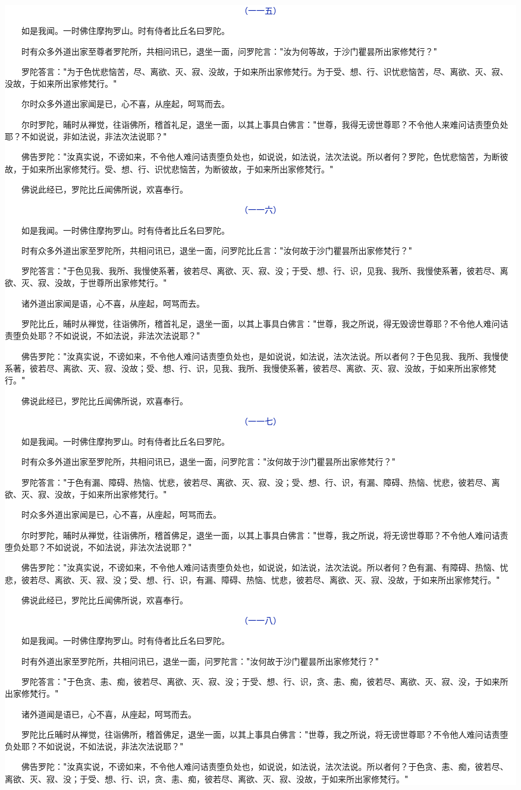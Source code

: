 <p style="text-align: center;"><span style="color: rgb(2, 30, 170);">（一一五）</span></p>

　　如是我闻。一时佛住摩拘罗山。时有侍者比丘名曰罗陀。

　　时有众多外道出家至尊者罗陀所，共相问讯已，退坐一面，问罗陀言："汝为何等故，于沙门瞿昙所出家修梵行？"

　　罗陀答言："为于色忧悲恼苦，尽、离欲、灭、寂、没故，于如来所出家修梵行。为于受、想、行、识忧悲恼苦，尽、离欲、灭、寂、没故，于如来所出家修梵行。"

　　尔时众多外道出家闻是已，心不喜，从座起，呵骂而去。

　　尔时罗陀，晡时从禅觉，往诣佛所，稽首礼足，退坐一面，以其上事具白佛言："世尊，我得无谤世尊耶？不令他人来难问诘责堕负处耶？不如说说，非如法说，非法次法说耶？"

　　佛告罗陀："汝真实说，不谤如来，不令他人难问诘责堕负处也，如说说，如法说，法次法说。所以者何？罗陀，色忧悲恼苦，为断彼故，于如来所出家修梵行。受、想、行、识忧悲恼苦，为断彼故，于如来所出家修梵行。"

　　佛说此经已，罗陀比丘闻佛所说，欢喜奉行。

<p style="text-align: center;"><span style="color: rgb(2, 30, 170);">（一一六）</span></p>

　　如是我闻。一时佛住摩拘罗山。时有侍者比丘名曰罗陀。

　　时有众多外道出家至罗陀所，共相问讯已，退坐一面，问罗陀比丘言："汝何故于沙门瞿昙所出家修梵行？"

　　罗陀答言："于色见我、我所、我慢使系著，彼若尽、离欲、灭、寂、没；于受、想、行、识，见我、我所、我慢使系著，彼若尽、离欲、灭、寂、没故，于世尊所出家修梵行。"

　　诸外道出家闻是语，心不喜，从座起，呵骂而去。

　　罗陀比丘，晡时从禅觉，往诣佛所，稽首礼足，退坐一面，以其上事具白佛言："世尊，我之所说，得无毁谤世尊耶？不令他人难问诘责堕负处耶？不如说说，不如法说，非法次法说耶？"

　　佛告罗陀："汝真实说，不谤如来，不令他人难问诘责堕负处也，是如说说，如法说，法次法说。所以者何？于色见我、我所、我慢使系著，彼若尽、离欲、灭、寂、没故；受、想、行、识，见我、我所、我慢使系著，彼若尽、离欲、灭、寂、没故，于如来所出家修梵行。"

　　佛说此经已，罗陀比丘闻佛所说，欢喜奉行。

<p style="text-align: center;"><span style="color: rgb(2, 30, 170);">（一一七）</span></p>

　　如是我闻。一时佛住摩拘罗山。时有侍者比丘名曰罗陀。

　　时有众多外道出家至罗陀所，共相问讯已，退坐一面，问罗陀言："汝何故于沙门瞿昙所出家修梵行？"

　　罗陀答言："于色有漏、障碍、热恼、忧悲，彼若尽、离欲、灭、寂、没；受、想、行、识，有漏、障碍、热恼、忧悲，彼若尽、离欲、灭、寂、没故，于如来所出家修梵行。"

　　时众多外道出家闻是已，心不喜，从座起，呵骂而去。

　　尔时罗陀，晡时从禅觉，往诣佛所，稽首佛足，退坐一面，以其上事具白佛言："世尊，我之所说，将无谤世尊耶？不令他人难问诘责堕负处耶？不如说说，不如法说，非法次法说耶？"

　　佛告罗陀："汝真实说，不谤如来，不令他人难问诘责堕负处也，如说说，如法说，法次法说。所以者何？色有漏、有障碍、热恼、忧悲，彼若尽、离欲、灭、寂、没；受、想、行、识，有漏、障碍、热恼、忧悲，彼若尽、离欲、灭、寂、没故，于如来所出家修梵行。"

　　佛说此经已，罗陀比丘闻佛所说，欢喜奉行。

<p style="text-align: center;"><span style="color: rgb(2, 30, 170);">（一一八）</span></p>

　　如是我闻。一时佛住摩拘罗山。时有侍者比丘名曰罗陀。

　　时有外道出家至罗陀所，共相问讯已，退坐一面，问罗陀言："汝何故于沙门瞿昙所出家修梵行？"

　　罗陀答言："于色贪、恚、痴，彼若尽、离欲、灭、寂、没；于受、想、行、识，贪、恚、痴，彼若尽、离欲、灭、寂、没，于如来所出家修梵行。"

　　诸外道闻是语已，心不喜，从座起，呵骂而去。

　　罗陀比丘晡时从禅觉，往诣佛所，稽首佛足，退坐一面，以其上事具白佛言："世尊，我之所说，将无谤世尊耶？不令他人难问诘责堕负处耶？不如说说，不如法说，非法次法说耶？"

　　佛告罗陀："汝真实说，不谤如来，不令他人难问诘责堕负处也，如说说，如法说，法次法说。所以者何？于色贪、恚、痴，彼若尽、离欲、灭、寂、没；于受、想、行、识，贪、恚、痴，彼若尽、离欲、灭、寂、没故，于如来所出家修梵行。"
